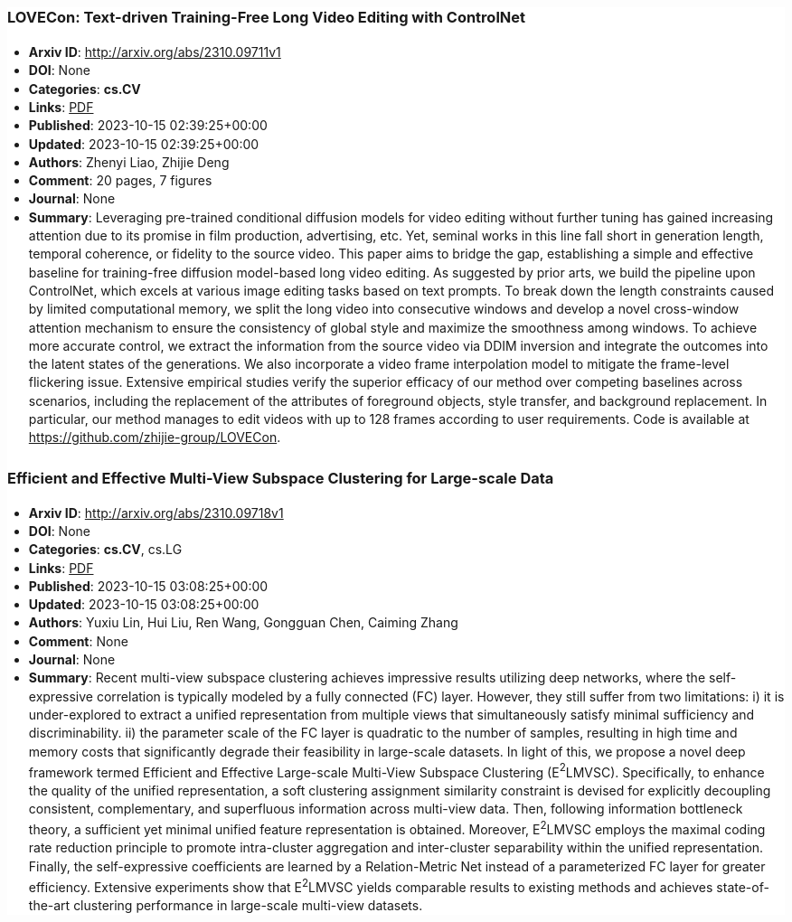 

### LOVECon: Text-driven Training-Free Long Video Editing with ControlNet
- **Arxiv ID**: http://arxiv.org/abs/2310.09711v1
- **DOI**: None
- **Categories**: **cs.CV**
- **Links**: [PDF](http://arxiv.org/pdf/2310.09711v1)
- **Published**: 2023-10-15 02:39:25+00:00
- **Updated**: 2023-10-15 02:39:25+00:00
- **Authors**: Zhenyi Liao, Zhijie Deng
- **Comment**: 20 pages, 7 figures
- **Journal**: None
- **Summary**: Leveraging pre-trained conditional diffusion models for video editing without further tuning has gained increasing attention due to its promise in film production, advertising, etc. Yet, seminal works in this line fall short in generation length, temporal coherence, or fidelity to the source video. This paper aims to bridge the gap, establishing a simple and effective baseline for training-free diffusion model-based long video editing. As suggested by prior arts, we build the pipeline upon ControlNet, which excels at various image editing tasks based on text prompts. To break down the length constraints caused by limited computational memory, we split the long video into consecutive windows and develop a novel cross-window attention mechanism to ensure the consistency of global style and maximize the smoothness among windows. To achieve more accurate control, we extract the information from the source video via DDIM inversion and integrate the outcomes into the latent states of the generations. We also incorporate a video frame interpolation model to mitigate the frame-level flickering issue. Extensive empirical studies verify the superior efficacy of our method over competing baselines across scenarios, including the replacement of the attributes of foreground objects, style transfer, and background replacement. In particular, our method manages to edit videos with up to 128 frames according to user requirements. Code is available at https://github.com/zhijie-group/LOVECon.



### Efficient and Effective Multi-View Subspace Clustering for Large-scale Data
- **Arxiv ID**: http://arxiv.org/abs/2310.09718v1
- **DOI**: None
- **Categories**: **cs.CV**, cs.LG
- **Links**: [PDF](http://arxiv.org/pdf/2310.09718v1)
- **Published**: 2023-10-15 03:08:25+00:00
- **Updated**: 2023-10-15 03:08:25+00:00
- **Authors**: Yuxiu Lin, Hui Liu, Ren Wang, Gongguan Chen, Caiming Zhang
- **Comment**: None
- **Journal**: None
- **Summary**: Recent multi-view subspace clustering achieves impressive results utilizing deep networks, where the self-expressive correlation is typically modeled by a fully connected (FC) layer. However, they still suffer from two limitations: i) it is under-explored to extract a unified representation from multiple views that simultaneously satisfy minimal sufficiency and discriminability. ii) the parameter scale of the FC layer is quadratic to the number of samples, resulting in high time and memory costs that significantly degrade their feasibility in large-scale datasets. In light of this, we propose a novel deep framework termed Efficient and Effective Large-scale Multi-View Subspace Clustering (E$^2$LMVSC). Specifically, to enhance the quality of the unified representation, a soft clustering assignment similarity constraint is devised for explicitly decoupling consistent, complementary, and superfluous information across multi-view data. Then, following information bottleneck theory, a sufficient yet minimal unified feature representation is obtained. Moreover, E$^2$LMVSC employs the maximal coding rate reduction principle to promote intra-cluster aggregation and inter-cluster separability within the unified representation. Finally, the self-expressive coefficients are learned by a Relation-Metric Net instead of a parameterized FC layer for greater efficiency. Extensive experiments show that E$^2$LMVSC yields comparable results to existing methods and achieves state-of-the-art clustering performance in large-scale multi-view datasets.
